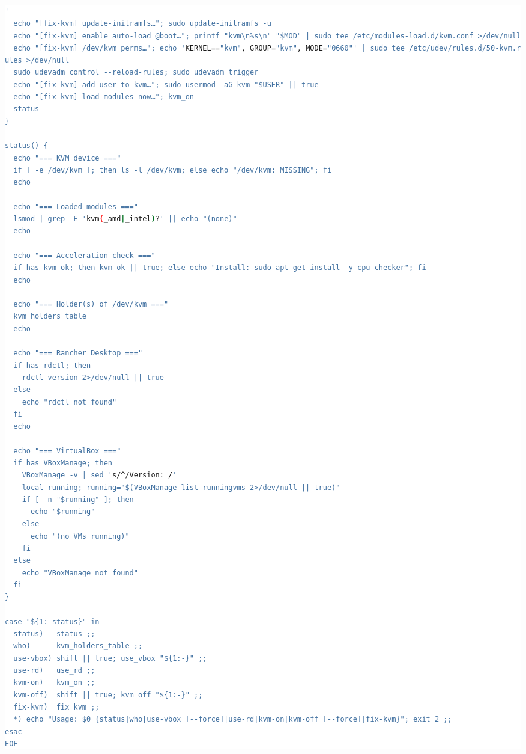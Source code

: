 ```bash
'
  echo "[fix-kvm] update-initramfs…"; sudo update-initramfs -u
  echo "[fix-kvm] enable auto-load @boot…"; printf "kvm\n%s\n" "$MOD" | sudo tee /etc/modules-load.d/kvm.conf >/dev/null
  echo "[fix-kvm] /dev/kvm perms…"; echo 'KERNEL=="kvm", GROUP="kvm", MODE="0660"' | sudo tee /etc/udev/rules.d/50-kvm.rules >/dev/null
  sudo udevadm control --reload-rules; sudo udevadm trigger
  echo "[fix-kvm] add user to kvm…"; sudo usermod -aG kvm "$USER" || true
  echo "[fix-kvm] load modules now…"; kvm_on
  status
}

status() {
  echo "=== KVM device ==="
  if [ -e /dev/kvm ]; then ls -l /dev/kvm; else echo "/dev/kvm: MISSING"; fi
  echo

  echo "=== Loaded modules ==="
  lsmod | grep -E 'kvm(_amd|_intel)?' || echo "(none)"
  echo

  echo "=== Acceleration check ==="
  if has kvm-ok; then kvm-ok || true; else echo "Install: sudo apt-get install -y cpu-checker"; fi
  echo

  echo "=== Holder(s) of /dev/kvm ==="
  kvm_holders_table
  echo

  echo "=== Rancher Desktop ==="
  if has rdctl; then
    rdctl version 2>/dev/null || true
  else
    echo "rdctl not found"
  fi
  echo

  echo "=== VirtualBox ==="
  if has VBoxManage; then
    VBoxManage -v | sed 's/^/Version: /'
    local running; running="$(VBoxManage list runningvms 2>/dev/null || true)"
    if [ -n "$running" ]; then
      echo "$running"
    else
      echo "(no VMs running)"
    fi
  else
    echo "VBoxManage not found"
  fi
}

case "${1:-status}" in
  status)   status ;;
  who)      kvm_holders_table ;;
  use-vbox) shift || true; use_vbox "${1:-}" ;;
  use-rd)   use_rd ;;
  kvm-on)   kvm_on ;;
  kvm-off)  shift || true; kvm_off "${1:-}" ;;
  fix-kvm)  fix_kvm ;;
  *) echo "Usage: $0 {status|who|use-vbox [--force]|use-rd|kvm-on|kvm-off [--force]|fix-kvm}"; exit 2 ;;
esac
EOF
```